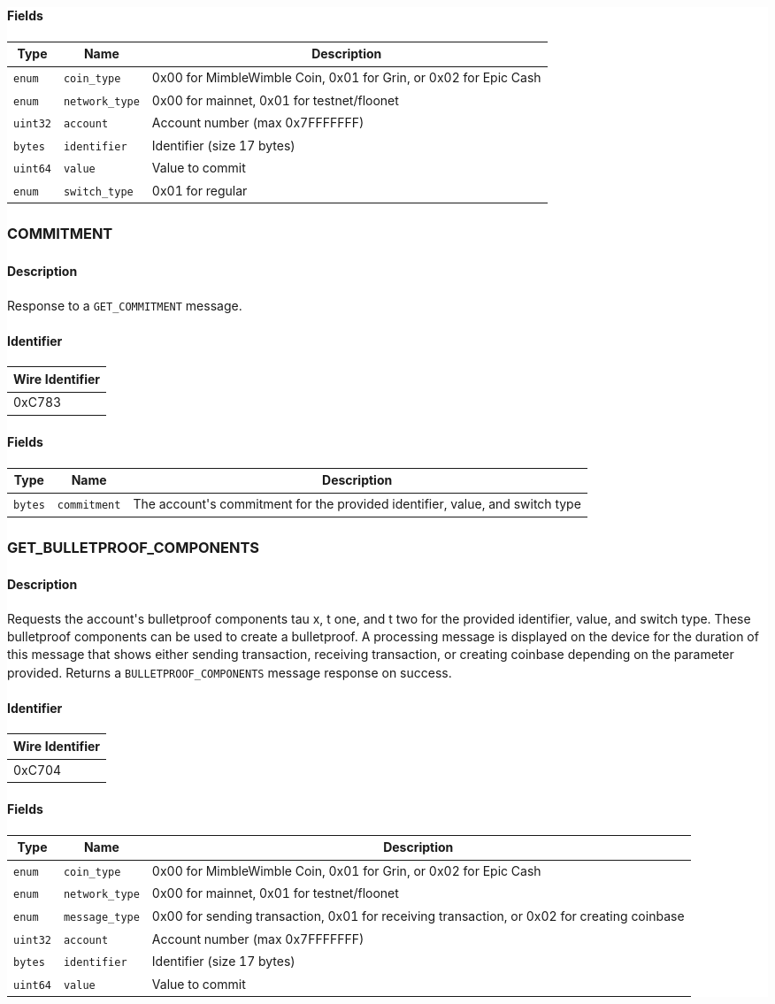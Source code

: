 #### Fields

| Type     | Name           | Description |
|----------|----------------|-------------|
| `enum`   | `coin_type`    | 0x00 for MimbleWimble Coin, 0x01 for Grin, or 0x02 for Epic Cash |
| `enum`   | `network_type` | 0x00 for mainnet, 0x01 for testnet/floonet |
| `uint32` | `account`      | Account number (max 0x7FFFFFFF) |
| `bytes`  | `identifier`   | Identifier  (size 17 bytes) |
| `uint64` | `value`        | Value to commit |
| `enum`   | `switch_type`  | 0x01 for regular |

### COMMITMENT

#### Description

Response to a `GET_COMMITMENT` message.

#### Identifier

| Wire Identifier |
|-----------------|
| 0xC783          |

#### Fields

| Type    | Name         | Description |
|---------|--------------|-------------|
| `bytes` | `commitment` | The account's commitment for the provided identifier, value, and switch type |

### GET_BULLETPROOF_COMPONENTS

#### Description

Requests the account's bulletproof components tau x, t one, and t two for the provided identifier, value, and switch type. These bulletproof components can be used to create a bulletproof. A processing message is displayed on the device for the duration of this message that shows either sending transaction, receiving transaction, or creating coinbase depending on the parameter provided. Returns a `BULLETPROOF_COMPONENTS` message response on success.

#### Identifier

| Wire Identifier |
|-----------------|
| 0xC704          |

#### Fields

| Type     | Name           | Description |
|----------|----------------|-------------|
| `enum`   | `coin_type`    | 0x00 for MimbleWimble Coin, 0x01 for Grin, or 0x02 for Epic Cash |
| `enum`   | `network_type` | 0x00 for mainnet, 0x01 for testnet/floonet |
| `enum`   | `message_type` | 0x00 for sending transaction, 0x01 for receiving transaction, or 0x02 for creating coinbase |
| `uint32` | `account`      | Account number (max 0x7FFFFFFF) |
| `bytes`  | `identifier`   | Identifier  (size 17 bytes) |
| `uint64` | `value`        | Value to commit |